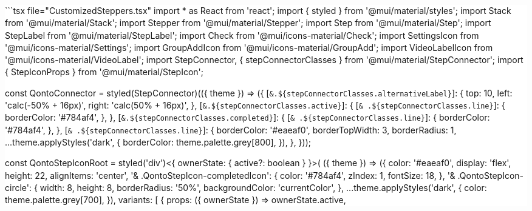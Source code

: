 <example name="CustomizedSteppers">
```tsx file="CustomizedSteppers.tsx"
import * as React from 'react';
import { styled } from '@mui/material/styles';
import Stack from '@mui/material/Stack';
import Stepper from '@mui/material/Stepper';
import Step from '@mui/material/Step';
import StepLabel from '@mui/material/StepLabel';
import Check from '@mui/icons-material/Check';
import SettingsIcon from '@mui/icons-material/Settings';
import GroupAddIcon from '@mui/icons-material/GroupAdd';
import VideoLabelIcon from '@mui/icons-material/VideoLabel';
import StepConnector, { stepConnectorClasses } from '@mui/material/StepConnector';
import { StepIconProps } from '@mui/material/StepIcon';

const QontoConnector = styled(StepConnector)(({ theme }) => ({
  [`&.${stepConnectorClasses.alternativeLabel}`]: {
    top: 10,
    left: 'calc(-50% + 16px)',
    right: 'calc(50% + 16px)',
  },
  [`&.${stepConnectorClasses.active}`]: {
    [`& .${stepConnectorClasses.line}`]: {
      borderColor: '#784af4',
    },
  },
  [`&.${stepConnectorClasses.completed}`]: {
    [`& .${stepConnectorClasses.line}`]: {
      borderColor: '#784af4',
    },
  },
  [`& .${stepConnectorClasses.line}`]: {
    borderColor: '#eaeaf0',
    borderTopWidth: 3,
    borderRadius: 1,
    ...theme.applyStyles('dark', {
      borderColor: theme.palette.grey[800],
    }),
  },
}));

const QontoStepIconRoot = styled('div')<{ ownerState: { active?: boolean } }>(
  ({ theme }) => ({
    color: '#eaeaf0',
    display: 'flex',
    height: 22,
    alignItems: 'center',
    '& .QontoStepIcon-completedIcon': {
      color: '#784af4',
      zIndex: 1,
      fontSize: 18,
    },
    '& .QontoStepIcon-circle': {
      width: 8,
      height: 8,
      borderRadius: '50%',
      backgroundColor: 'currentColor',
    },
    ...theme.applyStyles('dark', {
      color: theme.palette.grey[700],
    }),
    variants: [
      {
        props: ({ ownerState }) => ownerState.active,
```